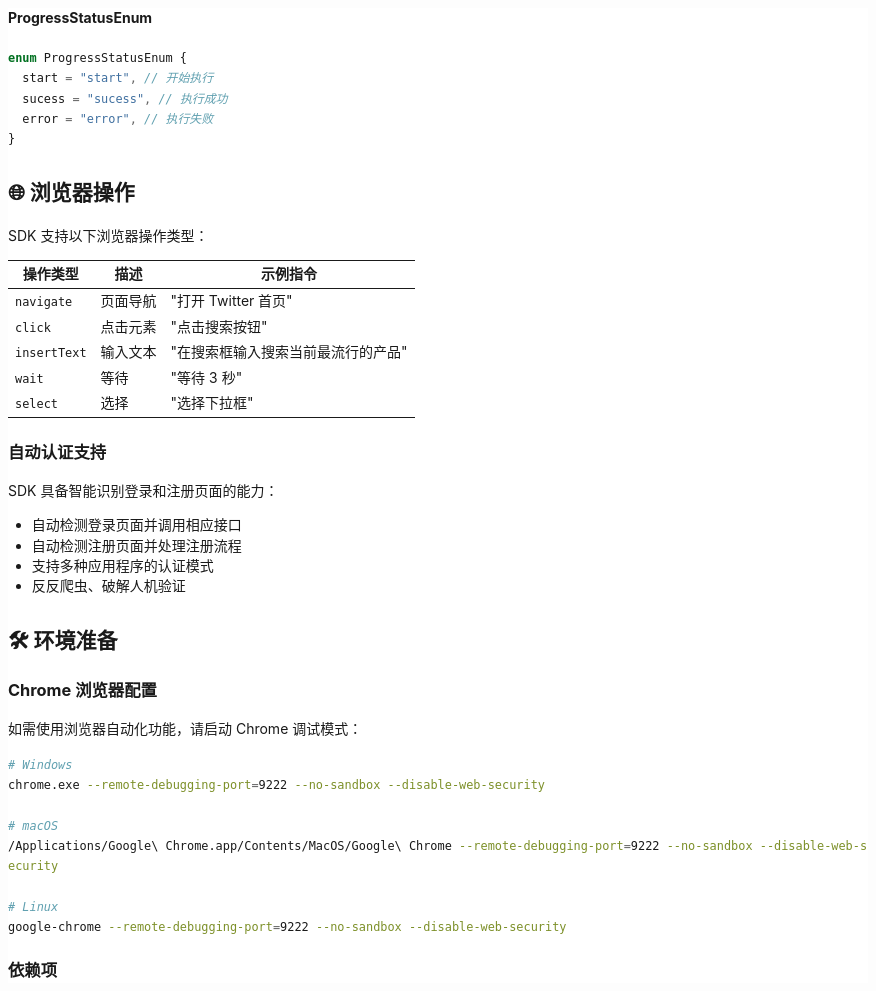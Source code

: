 #### ProgressStatusEnum

```typescript
enum ProgressStatusEnum {
  start = "start", // 开始执行
  sucess = "sucess", // 执行成功
  error = "error", // 执行失败
}
```

## 🌐 浏览器操作

SDK 支持以下浏览器操作类型：

| 操作类型     | 描述     | 示例指令                  |
| ------------ | -------- | ------------------------- |
| `navigate`   | 页面导航 | "打开 Twitter 首页"            |
| `click`      | 点击元素 | "点击搜索按钮"            |
| `insertText` | 输入文本 | "在搜索框输入搜索当前最流行的产品" |
| `wait`       | 等待     | "等待 3 秒"               |
| `select`       | 选择     | "选择下拉框"               |

### 自动认证支持

SDK 具备智能识别登录和注册页面的能力：

- 自动检测登录页面并调用相应接口
- 自动检测注册页面并处理注册流程
- 支持多种应用程序的认证模式
- 反反爬虫、破解人机验证

## 🛠️ 环境准备

### Chrome 浏览器配置

如需使用浏览器自动化功能，请启动 Chrome 调试模式：

```bash
# Windows
chrome.exe --remote-debugging-port=9222 --no-sandbox --disable-web-security

# macOS
/Applications/Google\ Chrome.app/Contents/MacOS/Google\ Chrome --remote-debugging-port=9222 --no-sandbox --disable-web-security

# Linux
google-chrome --remote-debugging-port=9222 --no-sandbox --disable-web-security
```

### 依赖项
